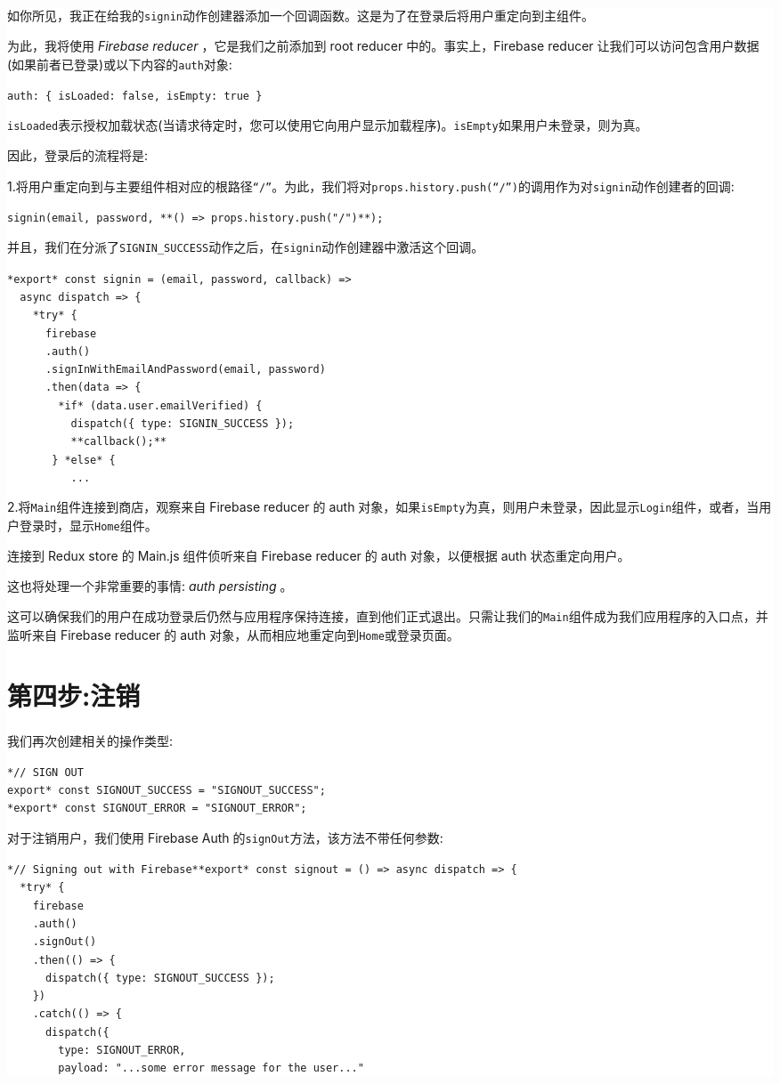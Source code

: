 如你所见，我正在给我的`signin`动作创建器添加一个回调函数。这是为了在登录后将用户重定向到主组件。

为此，我将使用 *Firebase reducer* ，它是我们之前添加到 root reducer 中的。事实上，Firebase reducer 让我们可以访问包含用户数据(如果前者已登录)或以下内容的`auth`对象:

```
auth: { isLoaded: false, isEmpty: true }
```

`isLoaded`表示授权加载状态(当请求待定时，您可以使用它向用户显示加载程序)。`isEmpty`如果用户未登录，则为真。

因此，登录后的流程将是:

1.将用户重定向到与主要组件相对应的根路径`“/”`。为此，我们将对`props.history.push(“/”)`的调用作为对`signin`动作创建者的回调:

```
signin(email, password, **() => props.history.push("/")**);
```

并且，我们在分派了`SIGNIN_SUCCESS`动作之后，在`signin`动作创建器中激活这个回调。

```
*export* const signin = (email, password, callback) => 
  async dispatch => {
    *try* {
      firebase
      .auth()
      .signInWithEmailAndPassword(email, password)
      .then(data => {
        *if* (data.user.emailVerified) {
          dispatch({ type: SIGNIN_SUCCESS });
          **callback();**
       } *else* {
          ...
```

2.将`Main`组件连接到商店，观察来自 Firebase reducer 的 auth 对象，如果`isEmpty`为真，则用户未登录，因此显示`Login`组件，或者，当用户登录时，显示`Home`组件。

连接到 Redux store 的 Main.js 组件侦听来自 Firebase reducer 的 auth 对象，以便根据 auth 状态重定向用户。

这也将处理一个非常重要的事情: *auth persisting* 。

这可以确保我们的用户在成功登录后仍然与应用程序保持连接，直到他们正式退出。只需让我们的`Main`组件成为我们应用程序的入口点，并监听来自 Firebase reducer 的 auth 对象，从而相应地重定向到`Home`或登录页面。

# 第四步:注销

我们再次创建相关的操作类型:

```
*// SIGN OUT
export* const SIGNOUT_SUCCESS = "SIGNOUT_SUCCESS";
*export* const SIGNOUT_ERROR = "SIGNOUT_ERROR";
```

对于注销用户，我们使用 Firebase Auth 的`signOut`方法，该方法不带任何参数:

```
*// Signing out with Firebase**export* const signout = () => async dispatch => {
  *try* {
    firebase
    .auth()
    .signOut()
    .then(() => {
      dispatch({ type: SIGNOUT_SUCCESS });
    })
    .catch(() => {
      dispatch({ 
        type: SIGNOUT_ERROR, 
        payload: "...some error message for the user..."
```